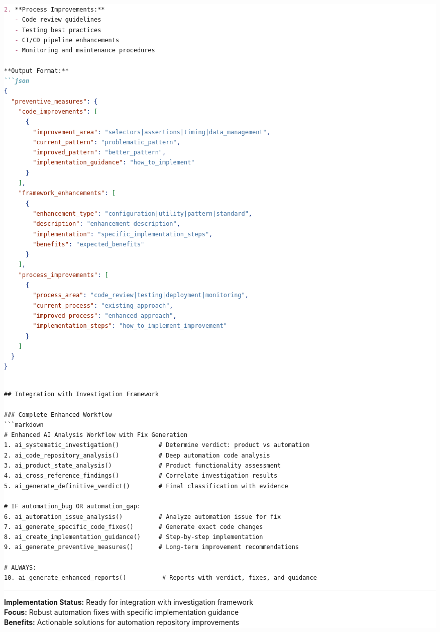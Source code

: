 ```markdown
2. **Process Improvements:**
   - Code review guidelines
   - Testing best practices
   - CI/CD pipeline enhancements
   - Monitoring and maintenance procedures

**Output Format:**
```json
{
  "preventive_measures": {
    "code_improvements": [
      {
        "improvement_area": "selectors|assertions|timing|data_management",
        "current_pattern": "problematic_pattern",
        "improved_pattern": "better_pattern",
        "implementation_guidance": "how_to_implement"
      }
    ],
    "framework_enhancements": [
      {
        "enhancement_type": "configuration|utility|pattern|standard",
        "description": "enhancement_description",
        "implementation": "specific_implementation_steps",
        "benefits": "expected_benefits"
      }
    ],
    "process_improvements": [
      {
        "process_area": "code_review|testing|deployment|monitoring",
        "current_process": "existing_approach",
        "improved_process": "enhanced_approach",
        "implementation_steps": "how_to_implement_improvement"
      }
    ]
  }
}
```
```

## Integration with Investigation Framework

### Complete Enhanced Workflow
```markdown
# Enhanced AI Analysis Workflow with Fix Generation
1. ai_systematic_investigation()           # Determine verdict: product vs automation
2. ai_code_repository_analysis()           # Deep automation code analysis
3. ai_product_state_analysis()             # Product functionality assessment  
4. ai_cross_reference_findings()           # Correlate investigation results
5. ai_generate_definitive_verdict()        # Final classification with evidence

# IF automation_bug OR automation_gap:
6. ai_automation_issue_analysis()          # Analyze automation issue for fix
7. ai_generate_specific_code_fixes()       # Generate exact code changes
8. ai_create_implementation_guidance()     # Step-by-step implementation
9. ai_generate_preventive_measures()       # Long-term improvement recommendations

# ALWAYS:
10. ai_generate_enhanced_reports()          # Reports with verdict, fixes, and guidance
```

---

**Implementation Status:** Ready for integration with investigation framework  
**Focus:** Robust automation fixes with specific implementation guidance  
**Benefits:** Actionable solutions for automation repository improvements